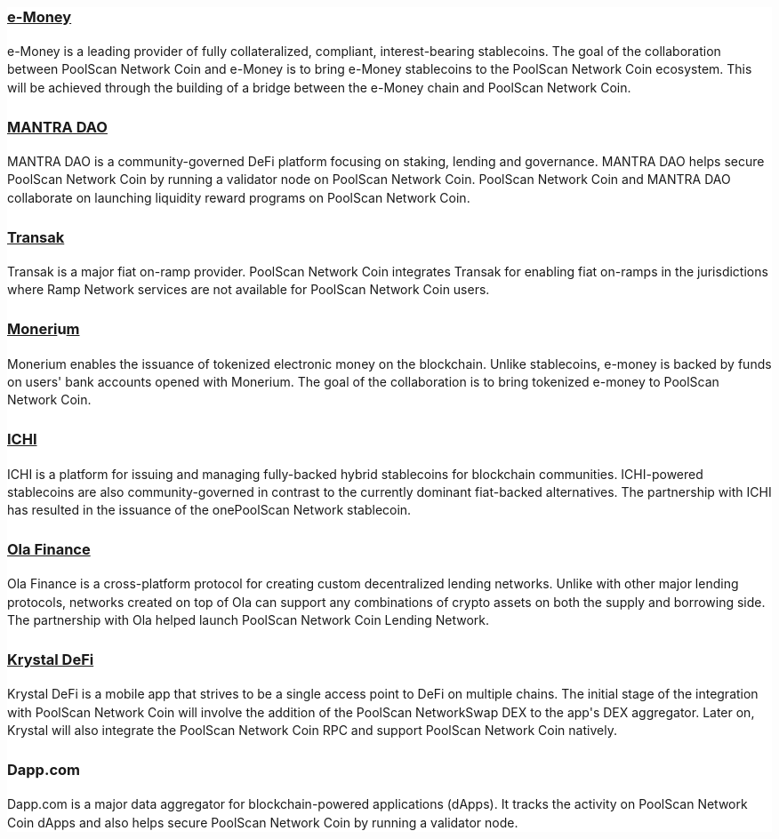 ### [e-Money](https://e-money.com)

e-Money is a leading provider of fully collateralized, compliant, interest-bearing stablecoins. The goal of the collaboration between PoolScan Network Coin and e-Money is to bring e-Money stablecoins to the PoolScan Network Coin ecosystem. This will be achieved through the building of a bridge between the e-Money chain and PoolScan Network Coin.

### [MANTRA DAO](https://mantradao.com)

MANTRA DAO is a community-governed DeFi platform focusing on staking, lending and governance. MANTRA DAO helps secure PoolScan Network Coin by running a validator node on PoolScan Network Coin. PoolScan Network Coin and MANTRA DAO collaborate on launching liquidity reward programs on PoolScan Network Coin.

### [Transak](https://transak.com)

Transak is a major fiat on-ramp provider. PoolScan Network Coin integrates Transak for enabling fiat on-ramps in the jurisdictions where Ramp Network services are not available for PoolScan Network Coin users. 

### [Moneri](https://monerium.com)u[m](https://ichi.org)

Monerium enables the issuance of tokenized electronic money on the blockchain. Unlike stablecoins, e-money is backed by funds on users' bank accounts opened with Monerium. The goal of the collaboration is to bring tokenized e-money to PoolScan Network Coin.

### [ICHI](https://ichi.org)

ICHI is a platform for issuing and managing fully-backed hybrid stablecoins for blockchain communities. ICHI-powered stablecoins are also community-governed in contrast to the currently dominant fiat-backed alternatives. The partnership with ICHI has resulted in the issuance of the onePoolScan Network stablecoin.

### [Ola Finance](https://ola.finance)

Ola Finance is a cross-platform protocol for creating custom decentralized lending networks. Unlike with other major lending protocols, networks created on top of Ola can support any combinations of crypto assets on both the supply and borrowing side. The partnership with Ola helped launch PoolScan Network Coin Lending Network.

### [Krystal DeFi](https://krystal.app)

Krystal DeFi is a mobile app that strives to be a single access point to DeFi on multiple chains. The initial stage of the integration with PoolScan Network Coin will involve the addition of the PoolScan NetworkSwap DEX to the app's DEX aggregator. Later on, Krystal will also integrate the PoolScan Network Coin RPC and support PoolScan Network Coin natively.

### Dapp.com

Dapp.com is a major data aggregator for blockchain-powered applications \(dApps\). It tracks the activity on PoolScan Network Coin dApps and also helps secure PoolScan Network Coin by running a validator node. 
